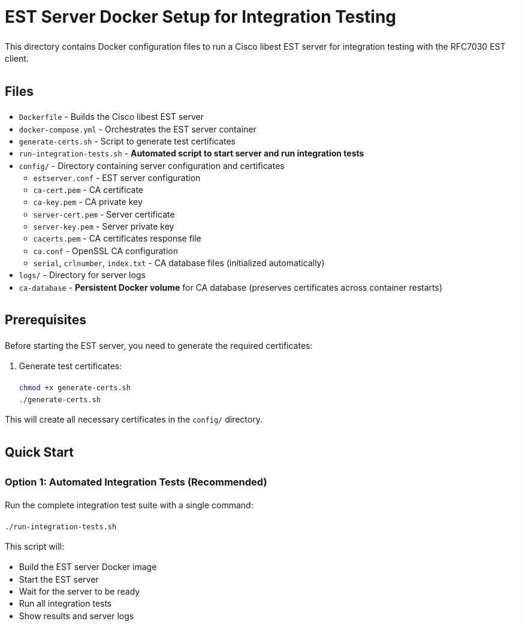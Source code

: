 # EST Server Docker Setup for Integration Testing

This directory contains Docker configuration files to run a Cisco libest EST server for integration testing with the RFC7030 EST client.

## Files

- `Dockerfile` - Builds the Cisco libest EST server
- `docker-compose.yml` - Orchestrates the EST server container
- `generate-certs.sh` - Script to generate test certificates
- `run-integration-tests.sh` - **Automated script to start server and run integration tests**
- `config/` - Directory containing server configuration and certificates
  - `estserver.conf` - EST server configuration
  - `ca-cert.pem` - CA certificate
  - `ca-key.pem` - CA private key
  - `server-cert.pem` - Server certificate
  - `server-key.pem` - Server private key
  - `cacerts.pem` - CA certificates response file
  - `ca.conf` - OpenSSL CA configuration
  - `serial`, `crlnumber`, `index.txt` - CA database files (initialized automatically)
- `logs/` - Directory for server logs
- `ca-database` - **Persistent Docker volume** for CA database (preserves certificates across container restarts)

## Prerequisites

Before starting the EST server, you need to generate the required certificates:

1. Generate test certificates:
   ```bash
   chmod +x generate-certs.sh
   ./generate-certs.sh
   ```

This will create all necessary certificates in the `config/` directory.

## Quick Start

### Option 1: Automated Integration Tests (Recommended)

Run the complete integration test suite with a single command:

```bash
./run-integration-tests.sh
```

This script will:
- Build the EST server Docker image
- Start the EST server
- Wait for the server to be ready
- Run all integration tests
- Show results and server logs
